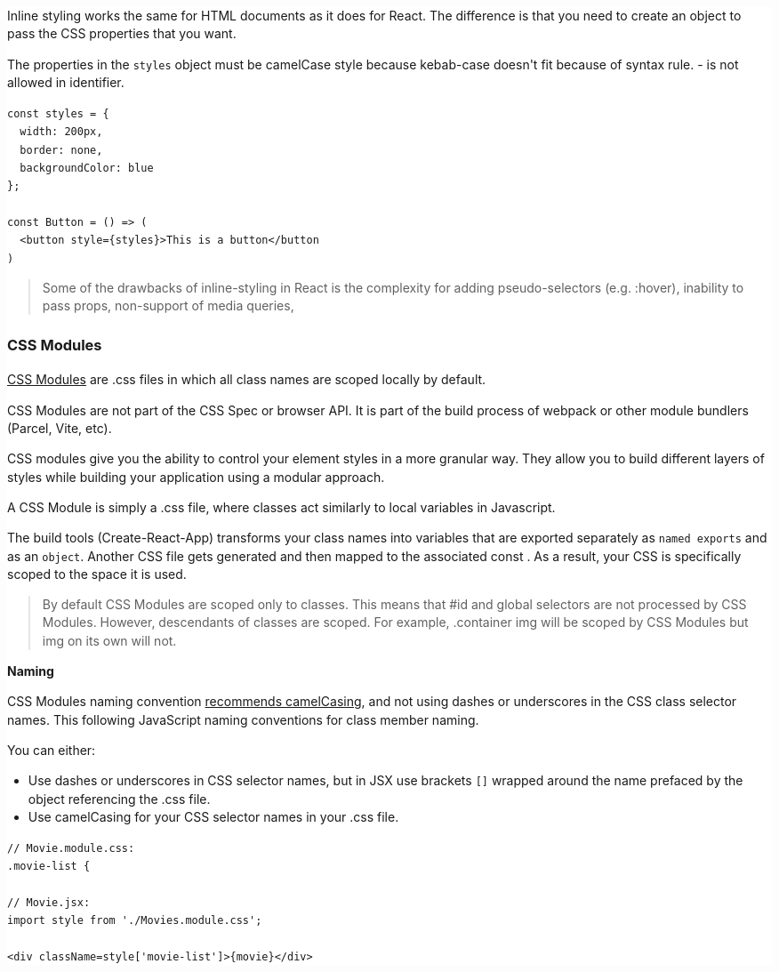 Inline styling works the same for HTML documents as it does for React. The difference is that you need to create an object to pass the CSS properties that you want.

The properties in the ```styles``` object must be camelCase style because kebab-case doesn't fit because of syntax rule. - is not allowed in identifier.


```JS
const styles = {
  width: 200px,
  border: none,
  backgroundColor: blue
};

const Button = () => (
  <button style={styles}>This is a button</button
)
```

> Some of the drawbacks of inline-styling in React is the complexity for adding pseudo-selectors (e.g. :hover), inability to pass props, non-support of media queries, 

### CSS Modules

<a href="https://developer.adobe.com/commerce/pwa-studio/guides/general-concepts/css-modules/
">CSS Modules</a> are .css files in which all class names are scoped locally by default.

CSS Modules are not part of the CSS Spec or browser API. It is part of the build process of webpack or other module bundlers (Parcel, Vite, etc). 

CSS modules give you the ability to control your element styles in a more granular way. They allow you to build different layers of styles while building your application using a modular approach. 

A CSS Module is simply a .css file, where classes act similarly to local variables in Javascript. 

The build tools (Create-React-App) transforms your class names into variables that are exported separately as ```named exports``` and as an ```object```. Another CSS file gets generated and then mapped to the associated const . As a result, your CSS is specifically scoped to the space it is used.

> By default CSS Modules are scoped only to classes. This means that #id and global selectors are not processed by CSS Modules. However, descendants of classes are scoped. For example, .container img will be scoped by CSS Modules but img on its own will not.

<strong>Naming</strong>

CSS Modules naming convention <a href="https://github.com/css-modules/css-modules#naming">recommends camelCasing</a>, and not using dashes or underscores in the CSS class selector names. This following JavaScript naming conventions for class member naming.

You can either:

 - Use dashes or underscores in CSS selector names, but in JSX use brackets `[]` wrapped around the name prefaced by the object referencing the .css file.
 - Use camelCasing for your CSS selector names in your .css file.

 ```JS
// Movie.module.css: 
.movie-list {

// Movie.jsx: 
import style from './Movies.module.css';

<div className=style['movie-list']>{movie}</div>
 ```
